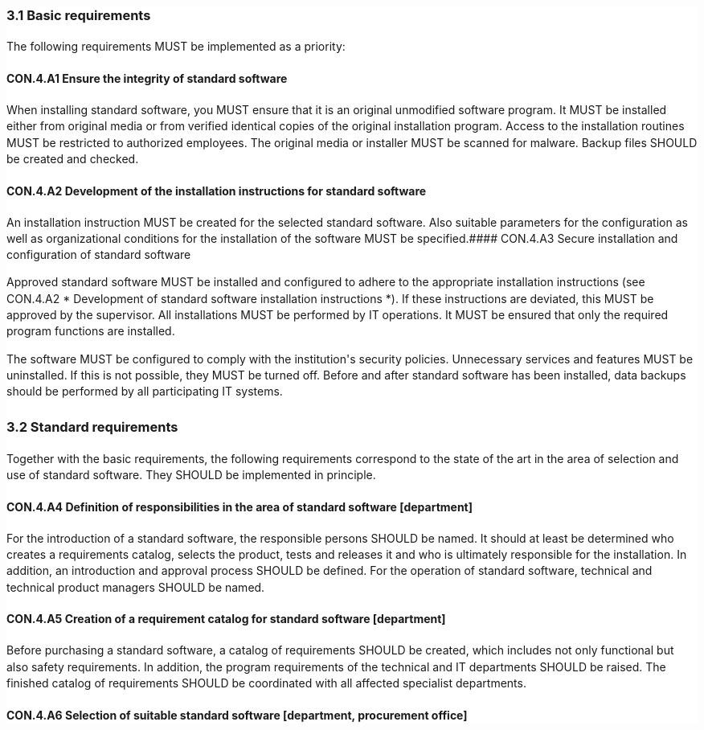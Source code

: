 ### 3.1 Basic requirements

The following requirements MUST be implemented as a priority:

#### CON.4.A1 Ensure the integrity of standard software

When installing standard software, you MUST ensure that it is an original unmodified software program. It MUST be installed either from original media or from verified identical copies of the original installation program. Access to the installation routines MUST be restricted to authorized employees. The original media or installer MUST be scanned for malware. Backup files SHOULD be created and checked.

#### CON.4.A2 Development of the installation instructions for standard software

An installation instruction MUST be created for the selected standard software. Also suitable parameters for the configuration as well as organizational conditions for the installation of the software MUST be specified.#### CON.4.A3 Secure installation and configuration of standard software

Approved standard software MUST be installed and configured to adhere to the appropriate installation instructions (see CON.4.A2 * Development of standard software installation instructions *). If these instructions are deviated, this MUST be approved by the supervisor. All installations MUST be performed by IT operations. It MUST be ensured that only the required program functions are installed.

The software MUST be configured to comply with the institution's security policies. Unnecessary services and features MUST be uninstalled. If this is not possible, they MUST be turned off. Before and after standard software has been installed, data backups should be performed by all participating IT systems.

### 3.2 Standard requirements

Together with the basic requirements, the following requirements correspond to the state of the art in the area of ​​selection and use of standard software. They SHOULD be implemented in principle.

#### CON.4.A4 Definition of responsibilities in the area of ​​standard software [department]

For the introduction of a standard software, the responsible persons SHOULD be named. It should at least be determined who creates a requirements catalog, selects the product, tests and releases it and who is ultimately responsible for the installation. In addition, an introduction and approval process SHOULD be defined. For the operation of standard software, technical and technical product managers SHOULD be named.

#### CON.4.A5 Creation of a requirement catalog for standard software [department]

Before purchasing a standard software, a catalog of requirements SHOULD be created, which includes not only functional but also safety requirements. In addition, the program requirements of the technical and IT departments SHOULD be raised. The finished catalog of requirements SHOULD be coordinated with all affected specialist departments.

#### CON.4.A6 Selection of suitable standard software [department, procurement office]
